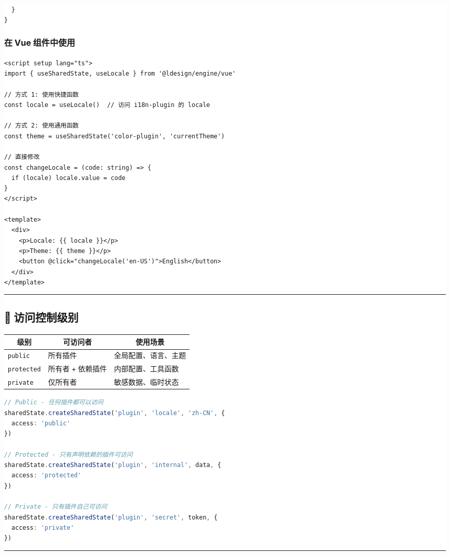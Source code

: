 ```typescript
  }
}
```

### 在 Vue 组件中使用

```vue
<script setup lang="ts">
import { useSharedState, useLocale } from '@ldesign/engine/vue'

// 方式 1: 使用快捷函数
const locale = useLocale()  // 访问 i18n-plugin 的 locale

// 方式 2: 使用通用函数
const theme = useSharedState('color-plugin', 'currentTheme')

// 直接修改
const changeLocale = (code: string) => {
  if (locale) locale.value = code
}
</script>

<template>
  <div>
    <p>Locale: {{ locale }}</p>
    <p>Theme: {{ theme }}</p>
    <button @click="changeLocale('en-US')">English</button>
  </div>
</template>
```

---

## 🔐 访问控制级别

| 级别 | 可访问者 | 使用场景 |
|------|---------|---------|
| `public` | 所有插件 | 全局配置、语言、主题 |
| `protected` | 所有者 + 依赖插件 | 内部配置、工具函数 |
| `private` | 仅所有者 | 敏感数据、临时状态 |

```typescript
// Public - 任何插件都可以访问
sharedState.createSharedState('plugin', 'locale', 'zh-CN', {
  access: 'public'
})

// Protected - 只有声明依赖的插件可访问
sharedState.createSharedState('plugin', 'internal', data, {
  access: 'protected'
})

// Private - 只有插件自己可访问
sharedState.createSharedState('plugin', 'secret', token, {
  access: 'private'
})
```

---